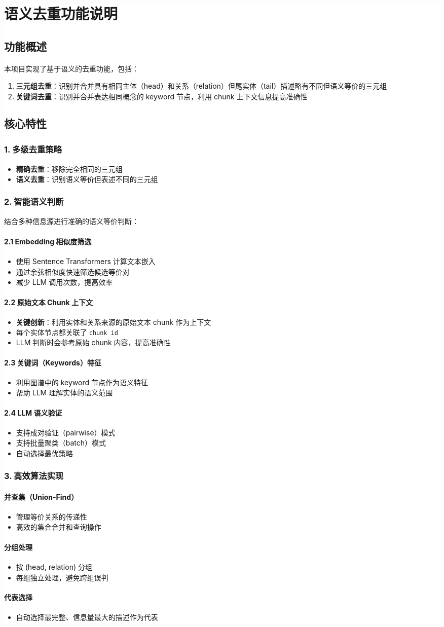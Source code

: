 # 语义去重功能说明

## 功能概述

本项目实现了基于语义的去重功能，包括：

1. **三元组去重**：识别并合并具有相同主体（head）和关系（relation）但尾实体（tail）描述略有不同但语义等价的三元组
2. **关键词去重**：识别并合并表达相同概念的 keyword 节点，利用 chunk 上下文信息提高准确性

## 核心特性

### 1. 多级去重策略
- **精确去重**：移除完全相同的三元组
- **语义去重**：识别语义等价但表述不同的三元组

### 2. 智能语义判断
结合多种信息源进行准确的语义等价判断：

#### 2.1 Embedding 相似度筛选
- 使用 Sentence Transformers 计算文本嵌入
- 通过余弦相似度快速筛选候选等价对
- 减少 LLM 调用次数，提高效率

#### 2.2 原始文本 Chunk 上下文
- **关键创新**：利用实体和关系来源的原始文本 chunk 作为上下文
- 每个实体节点都关联了 `chunk id`
- LLM 判断时会参考原始 chunk 内容，提高准确性

#### 2.3 关键词（Keywords）特征
- 利用图谱中的 keyword 节点作为语义特征
- 帮助 LLM 理解实体的语义范围

#### 2.4 LLM 语义验证
- 支持成对验证（pairwise）模式
- 支持批量聚类（batch）模式
- 自动选择最优策略

### 3. 高效算法实现

#### 并查集（Union-Find）
- 管理等价关系的传递性
- 高效的集合合并和查询操作

#### 分组处理
- 按 (head, relation) 分组
- 每组独立处理，避免跨组误判

#### 代表选择
- 自动选择最完整、信息量最大的描述作为代表

